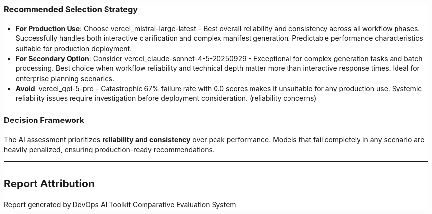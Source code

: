 ### Recommended Selection Strategy
- **For Production Use**: Choose vercel_mistral-large-latest - Best overall reliability and consistency across all workflow phases. Successfully handles both interactive clarification and complex manifest generation. Predictable performance characteristics suitable for production deployment.
- **For Secondary Option**: Consider vercel_claude-sonnet-4-5-20250929 - Exceptional for complex generation tasks and batch processing. Best choice when workflow reliability and technical depth matter more than interactive response times. Ideal for enterprise planning scenarios.
- **Avoid**: vercel_gpt-5-pro - Catastrophic 67% failure rate with 0.0 scores makes it unsuitable for any production use. Systemic reliability issues require investigation before deployment consideration. (reliability concerns)

### Decision Framework
The AI assessment prioritizes **reliability and consistency** over peak performance. Models that fail completely in any scenario are heavily penalized, ensuring production-ready recommendations.


---

## Report Attribution

Report generated by DevOps AI Toolkit Comparative Evaluation System
